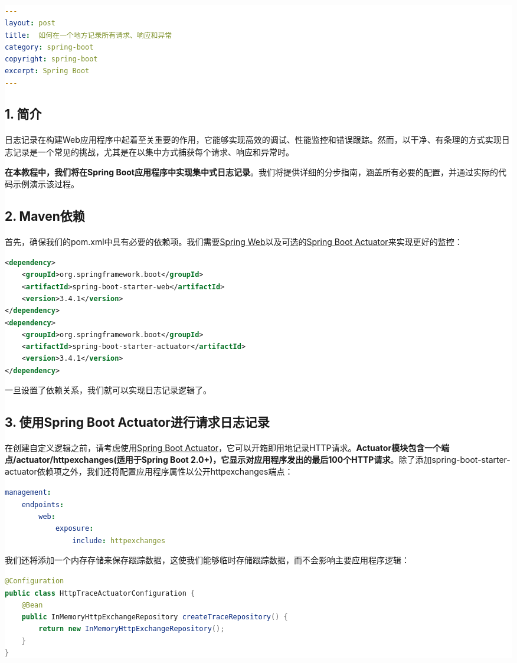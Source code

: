 ```yaml
---
layout: post
title:  如何在一个地方记录所有请求、响应和异常
category: spring-boot
copyright: spring-boot
excerpt: Spring Boot
---
```


## 1. 简介

日志记录在构建Web应用程序中起着至关重要的作用，它能够实现高效的调试、性能监控和错误跟踪。然而，以干净、有条理的方式实现日志记录是一个常见的挑战，尤其是在以集中方式捕获每个请求、响应和异常时。

**在本教程中，我们将在Spring Boot应用程序中实现集中式日志记录**。我们将提供详细的分步指南，涵盖所有必要的配置，并通过实际的代码示例演示该过程。

## 2. Maven依赖

首先，确保我们的pom.xml中具有必要的依赖项。我们需要[Spring Web](https://mvnrepository.com/artifact/org.springframework.boot/spring-boot-starter-web)以及可选的[Spring Boot Actuator](https://mvnrepository.com/artifact/org.springframework.boot/spring-boot-starter-actuator)来实现更好的监控：

```xml
<dependency>
    <groupId>org.springframework.boot</groupId>
    <artifactId>spring-boot-starter-web</artifactId>
    <version>3.4.1</version>
</dependency>
<dependency>
    <groupId>org.springframework.boot</groupId>
    <artifactId>spring-boot-starter-actuator</artifactId>
    <version>3.4.1</version>
</dependency>
```

一旦设置了依赖关系，我们就可以实现日志记录逻辑了。

## 3. 使用Spring Boot Actuator进行请求日志记录

在创建自定义逻辑之前，请考虑使用[Spring Boot Actuator](https://www.baeldung.com/spring-boot-actuators)，它可以开箱即用地记录HTTP请求。**Actuator模块包含一个端点/actuator/httpexchanges(适用于Spring Boot 2.0+)，它显示对应用程序发出的最后100个HTTP请求**。除了添加spring-boot-starter-actuator依赖项之外，我们还将配置应用程序属性以公开httpexchanges端点：

```yaml
management:
    endpoints:
        web:
            exposure:
                include: httpexchanges
```

我们还将添加一个内存存储来保存跟踪数据，这使我们能够临时存储跟踪数据，而不会影响主要应用程序逻辑：

```java
@Configuration
public class HttpTraceActuatorConfiguration {
    @Bean
    public InMemoryHttpExchangeRepository createTraceRepository() {
        return new InMemoryHttpExchangeRepository();
    }
}
```
